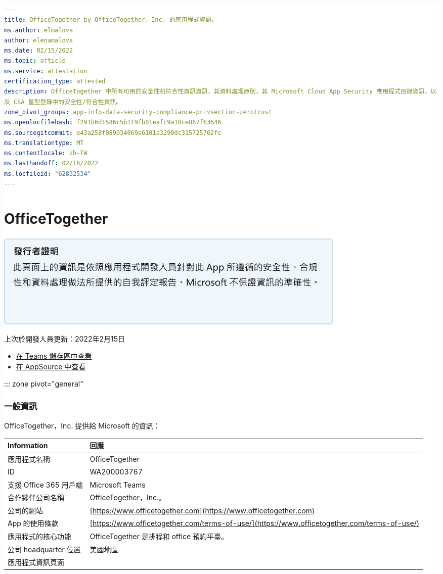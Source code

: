 ```yaml
---
title: OfficeTogether by OfficeTogether，Inc. 的應用程式資訊。
ms.author: elmalova
author: elenamalova
ms.date: 02/15/2022
ms.topic: article
ms.service: attestation
certification_type: attested
description: OfficeTogether 中所有可用的安全性和符合性資訊資訊，其資料處理原則，其 Microsoft Cloud App Security 應用程式目錄資訊，以及 CSA 星型登錄中的安全性/符合性資訊。
zone_pivot_groups: app-info-data-security-compliance-privsection-zerotrust
ms.openlocfilehash: f291b6d1586c5b119fb01eafc9a18ce867f63646
ms.sourcegitcommit: e43a258f089034069a6101a3290dc315725762fc
ms.translationtype: MT
ms.contentlocale: zh-TW
ms.lasthandoff: 02/16/2022
ms.locfileid: "62832534"
---
```

# <a name="officetogether"></a>OfficeTogether

<p></p>
<img alt="Publisher Attestation: The information on this page is based on a self-assessment report provided by the app developer on the security, compliance, and data handling practices followed by this app. Microsoft makes no guarantees regarding the accuracy of the information." src="../media/attested.png" width="650" />
<p>上次於開發人員更新：2022年2月15日</p>

* <a href="https://teams.microsoft.com/l/app/d75e21dd-41a9-498d-8585-f96a516e8989" target="_blank">在 Teams 儲存區中查看</a>
* <a href="https://appsource.microsoft.com/product/office/WA200003767" target="_blank">在 AppSource 中查看</a>

::: zone pivot="general"

### <a name="general-information"></a>一般資訊

OfficeTogether，Inc. 提供給 Microsoft 的資訊：

| **Information** | **回應** |
|:----------------|:-------------|
| 應用程式名稱 | OfficeTogether |
| ID | WA200003767 |
| 支援 Office 365 用戶端 | Microsoft Teams |
| 合作夥伴公司名稱 | OfficeTogether，Inc.。 |
| 公司的網站 | [https://www.officetogether.com](https://www.officetogether.com) |
| App 的使用條款 | [https://www.officetogether.com/terms-of-use/](https://www.officetogether.com/terms-of-use/) |
| 應用程式的核心功能 | OfficeTogether 是排程和 office 預約平臺。 |
| 公司 headquarter 位置 | 美國地區 |
| 應用程式資訊頁面 | |